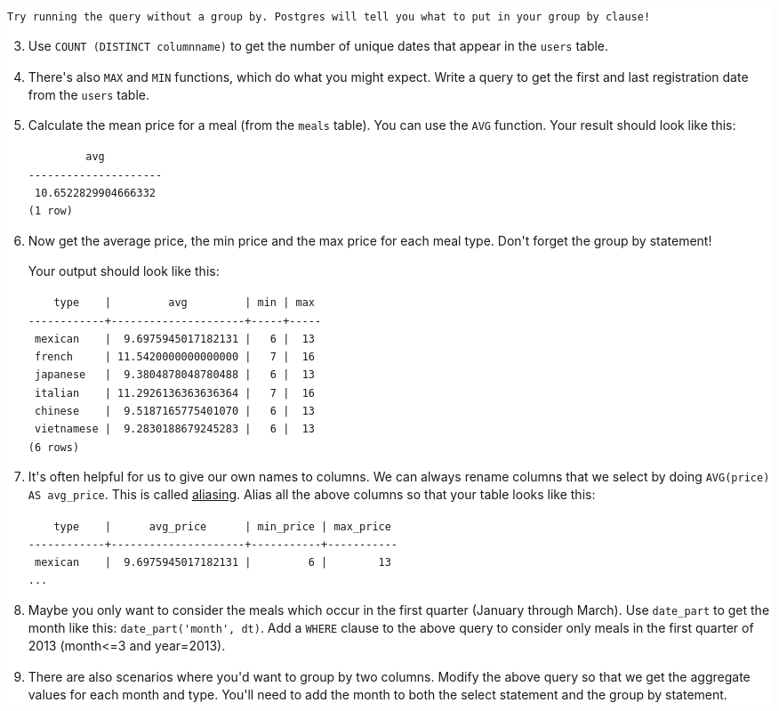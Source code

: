     Try running the query without a group by. Postgres will tell you what to put in your group by clause!

3. Use `COUNT (DISTINCT columnname)` to get the number of unique dates that appear in the `users` table.

4. There's also `MAX` and `MIN` functions, which do what you might expect. Write a query to get the first and last registration date from the `users` table.

5. Calculate the mean price for a meal (from the `meals` table). You can use the `AVG` function. Your result should look like this:

    ```
             avg
    ---------------------
     10.6522829904666332
    (1 row)
    ```

6. Now get the average price, the min price and the max price for each meal type. Don't forget the group by statement!

    Your output should look like this:

    ```
        type    |         avg         | min | max
    ------------+---------------------+-----+-----
     mexican    |  9.6975945017182131 |   6 |  13
     french     | 11.5420000000000000 |   7 |  16
     japanese   |  9.3804878048780488 |   6 |  13
     italian    | 11.2926136363636364 |   7 |  16
     chinese    |  9.5187165775401070 |   6 |  13
     vietnamese |  9.2830188679245283 |   6 |  13
    (6 rows)
    ```

7. It's often helpful for us to give our own names to columns. We can always rename columns that we select by doing `AVG(price) AS avg_price`. This is called [aliasing](http://stackoverflow.com/questions/15413735/postgresql-help-me-figure-out-how-to-use-table-aliases). Alias all the above columns so that your table looks like this:

    ```
        type    |      avg_price      | min_price | max_price
    ------------+---------------------+-----------+-----------
     mexican    |  9.6975945017182131 |         6 |        13
    ...
    ```

8. Maybe you only want to consider the meals which occur in the first quarter (January through March). Use `date_part` to get the month like this: `date_part('month', dt)`. Add a `WHERE` clause to the above query to consider only meals in the first quarter of 2013 (month<=3 and year=2013).

9. There are also scenarios where you'd want to group by two columns. Modify the above query so that we get the aggregate values for each month and type. You'll need to add the month to both the select statement and the group by statement.
